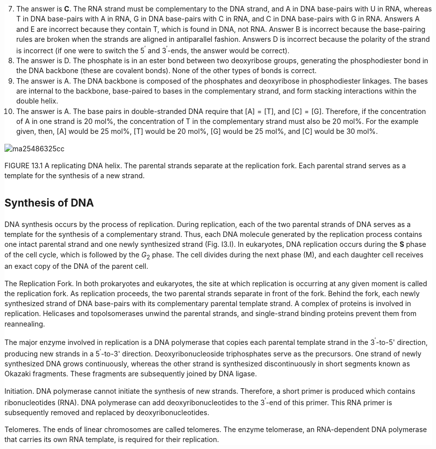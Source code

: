 7. The answer is $\mathbf{C}$. The RNA strand must be complementary to the DNA strand, and A in DNA base-pairs with U in RNA, whereas T in DNA base-pairs with A in RNA, G in DNA base-pairs with C in RNA, and C in DNA base-pairs with G in RNA. Answers A and E are incorrect because they contain T, which is found in DNA, not RNA. Answer B is incorrect because the base-pairing rules are broken when the strands are aligned in antiparallel fashion. Answers D is incorrect because the polarity of the strand is incorrect (if one were to switch the $5^{\prime}$ and $3^{\prime}$-ends, the answer would be correct).
8. The answer is D. The phosphate is in an ester bond between two deoxyribose groups, generating the phosphodiester bond in the DNA backbone (these are covalent bonds). None of the other types of bonds is correct.
9. The answer is A. The DNA backbone is composed of the phosphates and deoxyribose in phosphodiester linkages. The bases are internal to the backbone, base-paired to bases in the complementary strand, and form stacking interactions within the double helix.
10. The answer is A. The base pairs in double-stranded DNA require that $[\mathrm{A}]=[\mathrm{T}]$, and $[\mathrm{C}]=[\mathrm{G}]$. Therefore, if the concentration of A in one strand is $20 \mathrm{~mol} \%$, the concentration of T in the complementary strand must also be $20 \mathrm{~mol} \%$. For the example given, then, [A] would be $25 \mathrm{~mol} \%$, [T] would be $20 \mathrm{~mol} \%$, [G] would be $25 \mathrm{~mol} \%$, and $[\mathrm{C}]$ would be $30 \mathrm{~mol} \%$.

![ma25486325cc](ma25486325cc.jpg)

FIGURE 13.1 A replicating DNA helix. The parental strands separate at the replication fork. Each parental strand serves as a template for the synthesis of a new strand.

## Synthesis of DNA

DNA synthesis occurs by the process of replication. During replication, each of the two parental strands of DNA serves as a template for the synthesis of a complementary strand. Thus, each DNA molecule generated by the replication process contains one intact parental strand and one newly synthesized strand (Fig. I3.I). In eukaryotes, DNA replication occurs during the $\mathbf{S}$ phase of the cell cycle, which is followed by the $G_{2}$ phase. The cell divides during the next phase (M), and each daughter cell receives an exact copy of the DNA of the parent cell.

The Replication Fork. In both prokaryotes and eukaryotes, the site at which replication is occurring at any given moment is called the replication fork. As replication proceeds, the two parental strands separate in front of the fork. Behind the fork, each newly synthesized strand of DNA base-pairs with its complementary parental template strand. A complex of proteins is involved in replication. Helicases and topolsomerases unwind the parental strands, and single-strand binding proteins prevent them from reannealing.

The major enzyme involved in replication is a DNA polymerase that copies each parental template strand in the $3^{\prime}$-to-5' direction, producing new strands in a $5^{\prime}$-to-3' direction. Deoxyribonucleoside triphosphates serve as the precursors. One strand of newly synthesized DNA grows continuously, whereas the other strand is synthesized discontinuously in short segments known as Okazaki fragments. These fragments are subsequently joined by DNA ligase.

Initiation. DNA polymerase cannot initiate the synthesis of new strands. Therefore, a short primer is produced which contains ribonucleotides (RNA). DNA polymerase can add deoxyribonucleotides to the $3^{\prime}$-end of this primer. This RNA primer is subsequently removed and replaced by deoxyribonucleotides.

Telomeres. The ends of linear chromosomes are called telomeres. The enzyme telomerase, an RNA-dependent DNA polymerase that carries its own RNA template, is required for their replication.
